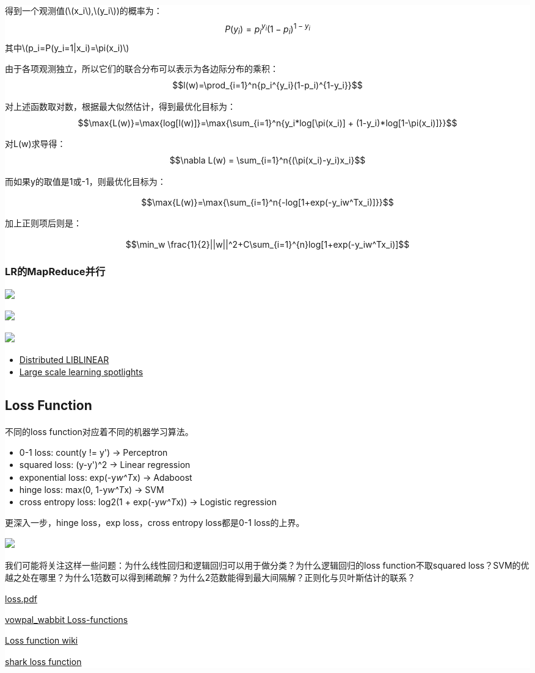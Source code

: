 得到一个观测值(\\(x_i\\),\\(y_i\\))的概率为：
$$P(y_i)=p_i^{y_i}(1-p_i)^{1-y_i}$$  其中\\(p_i=P(y_i=1|x_i)=\pi(x_i)\\)

由于各项观测独立，所以它们的联合分布可以表示为各边际分布的乘积：
$$l(w)=\prod_{i=1}^n{p_i^{y_i}(1-p_i)^{1-y_i}}$$

对上述函数取对数，根据最大似然估计，得到最优化目标为：
$$\max{L(w)}=\max{log[l(w)]}=\max{\sum_{i=1}^n{y_i*log[\pi(x_i)] + (1-y_i)*log[1-\pi(x_i)]}}$$

对L(w)求导得：
$$\nabla L(w) = \sum_{i=1}^n{(\pi(x_i)-y_i)x_i}$$

而如果y的取值是1或-1，则最优化目标为：

$$\max{L(w)}=\max{\sum_{i=1}^n{-log[1+exp(-y_iw^Tx_i)]}}$$

加上正则项后则是：

$$\min_w \frac{1}{2}||w||^2+C\sum_{i=1}^{n}log[1+exp(-y_iw^Tx_i)]$$

### LR的MapReduce并行

![](https://raw.githubusercontent.com/zzbased/zzbased.github.com/master/_posts/images/lbfgs.png)

![](https://raw.githubusercontent.com/zzbased/zzbased.github.com/master/_posts/images/lbfgs_two_loops.png)

![](https://raw.githubusercontent.com/zzbased/zzbased.github.com/master/_posts/images/lbfgs_two_loops_vf.png)

- [Distributed LIBLINEAR](http://www.csie.ntu.edu.tw/~cjlin/libsvmtools/distributed-liblinear/)
- [Large scale learning spotlights](http://nips.cc/Conferences/2014/Program/event.php?ID=4831)

## Loss Function

不同的loss function对应着不同的机器学习算法。

- 0-1 loss: count(y != y')  -> Perceptron
- squared loss: (y-y')^2  -> Linear regression
- exponential loss: exp(-y*w^T*x)  -> Adaboost
- hinge loss: max(0, 1-y*w^T*x)  -> SVM
- cross entropy loss: log2(1 + exp(-y*w^T*x))  -> Logistic regression

更深入一步，hinge loss，exp loss，cross entropy loss都是0-1 loss的上界。

![](https://raw.githubusercontent.com/zzbased/zzbased.github.com/master/other/VC理论/hinge-exp-logistic-bounds.png)

我们可能将关注这样一些问题：为什么线性回归和逻辑回归可以用于做分类？为什么逻辑回归的loss function不取squared loss？SVM的优越之处在哪里？为什么1范数可以得到稀疏解？为什么2范数能得到最大间隔解？正则化与贝叶斯估计的联系？

[loss.pdf](http://web.mit.edu/lrosasco/www/publications/loss.pdf)

[vowpal_wabbit Loss-functions ](https://github.com/JohnLangford/vowpal_wabbit/wiki/Loss-functions)

[Loss function wiki](http://en.wikipedia.org/wiki/Loss_function)

[shark loss function](http://image.diku.dk/shark/sphinx_pages/build/html/rest_sources/tutorials/concepts/library_design/losses.html)
